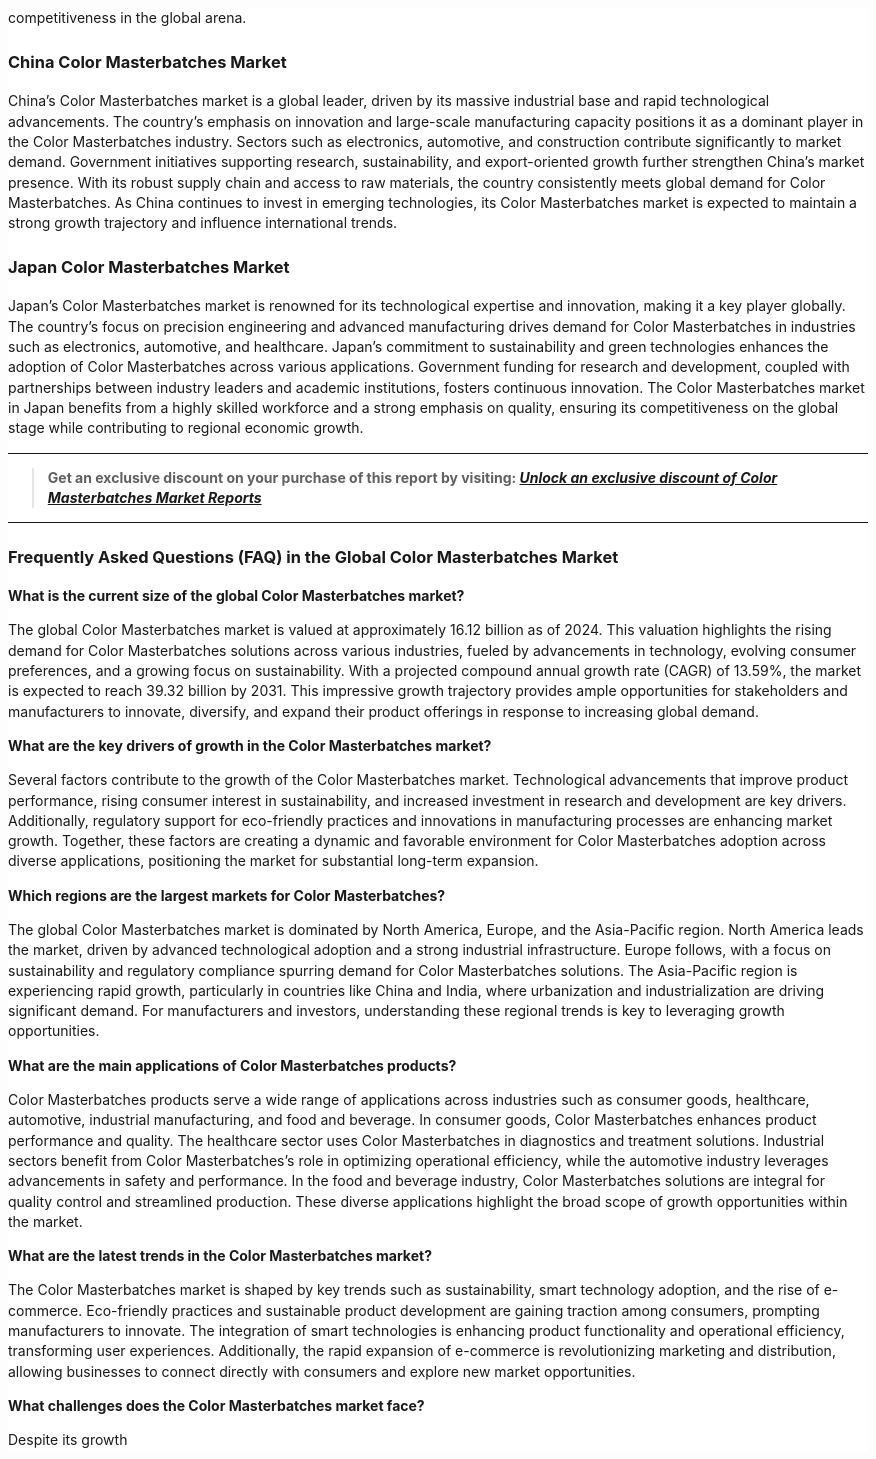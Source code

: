 competitiveness in the global arena.</p><h3>China Color Masterbatches Market</h3><p>China&rsquo;s Color Masterbatches market is a global leader, driven by its massive industrial base and rapid technological advancements. The country&rsquo;s emphasis on innovation and large-scale manufacturing capacity positions it as a dominant player in the Color Masterbatches industry. Sectors such as electronics, automotive, and construction contribute significantly to market demand. Government initiatives supporting research, sustainability, and export-oriented growth further strengthen China&rsquo;s market presence. With its robust supply chain and access to raw materials, the country consistently meets global demand for Color Masterbatches. As China continues to invest in emerging technologies, its Color Masterbatches market is expected to maintain a strong growth trajectory and influence international trends.</p><h3>Japan Color Masterbatches Market</h3><p>Japan&rsquo;s Color Masterbatches market is renowned for its technological expertise and innovation, making it a key player globally. The country&rsquo;s focus on precision engineering and advanced manufacturing drives demand for Color Masterbatches in industries such as electronics, automotive, and healthcare. Japan&rsquo;s commitment to sustainability and green technologies enhances the adoption of Color Masterbatches across various applications. Government funding for research and development, coupled with partnerships between industry leaders and academic institutions, fosters continuous innovation. The Color Masterbatches market in Japan benefits from a highly skilled workforce and a strong emphasis on quality, ensuring its competitiveness on the global stage while contributing to regional economic growth.</p><hr /><blockquote><p><strong>Get an exclusive discount on your purchase of this report by visiting: <em><a href="://marketresearchpulse.com/ask-for-discount/119405?utm_source=Github&amp;utm_medium=0116">Unlock an exclusive discount of Color Masterbatches Market Reports</a></em>&nbsp;</strong></p></blockquote><hr /><h3>Frequently Asked Questions (FAQ) in the Global Color Masterbatches Market</h3><p><strong>What is the current size of the global Color Masterbatches market?</strong></p><p>The global Color Masterbatches market is valued at approximately 16.12 billion as of 2024. This valuation highlights the rising demand for Color Masterbatches solutions across various industries, fueled by advancements in technology, evolving consumer preferences, and a growing focus on sustainability. With a projected compound annual growth rate (CAGR) of 13.59%, the market is expected to reach 39.32 billion by 2031. This impressive growth trajectory provides ample opportunities for stakeholders and manufacturers to innovate, diversify, and expand their product offerings in response to increasing global demand.</p><p><strong>What are the key drivers of growth in the Color Masterbatches market?</strong></p><p>Several factors contribute to the growth of the Color Masterbatches market. Technological advancements that improve product performance, rising consumer interest in sustainability, and increased investment in research and development are key drivers. Additionally, regulatory support for eco-friendly practices and innovations in manufacturing processes are enhancing market growth. Together, these factors are creating a dynamic and favorable environment for Color Masterbatches adoption across diverse applications, positioning the market for substantial long-term expansion.</p><p><strong>Which regions are the largest markets for Color Masterbatches?</strong></p><p>The global Color Masterbatches market is dominated by North America, Europe, and the Asia-Pacific region. North America leads the market, driven by advanced technological adoption and a strong industrial infrastructure. Europe follows, with a focus on sustainability and regulatory compliance spurring demand for Color Masterbatches solutions. The Asia-Pacific region is experiencing rapid growth, particularly in countries like China and India, where urbanization and industrialization are driving significant demand. For manufacturers and investors, understanding these regional trends is key to leveraging growth opportunities.</p><p><strong>What are the main applications of Color Masterbatches products?</strong></p><p>Color Masterbatches products serve a wide range of applications across industries such as consumer goods, healthcare, automotive, industrial manufacturing, and food and beverage. In consumer goods, Color Masterbatches enhances product performance and quality. The healthcare sector uses Color Masterbatches in diagnostics and treatment solutions. Industrial sectors benefit from Color Masterbatches&rsquo;s role in optimizing operational efficiency, while the automotive industry leverages advancements in safety and performance. In the food and beverage industry, Color Masterbatches solutions are integral for quality control and streamlined production. These diverse applications highlight the broad scope of growth opportunities within the market.</p><p><strong>What are the latest trends in the Color Masterbatches market?</strong></p><p>The Color Masterbatches market is shaped by key trends such as sustainability, smart technology adoption, and the rise of e-commerce. Eco-friendly practices and sustainable product development are gaining traction among consumers, prompting manufacturers to innovate. The integration of smart technologies is enhancing product functionality and operational efficiency, transforming user experiences. Additionally, the rapid expansion of e-commerce is revolutionizing marketing and distribution, allowing businesses to connect directly with consumers and explore new market opportunities.</p><p><strong>What challenges does the Color Masterbatches market face?</strong></p><p>Despite its growth
